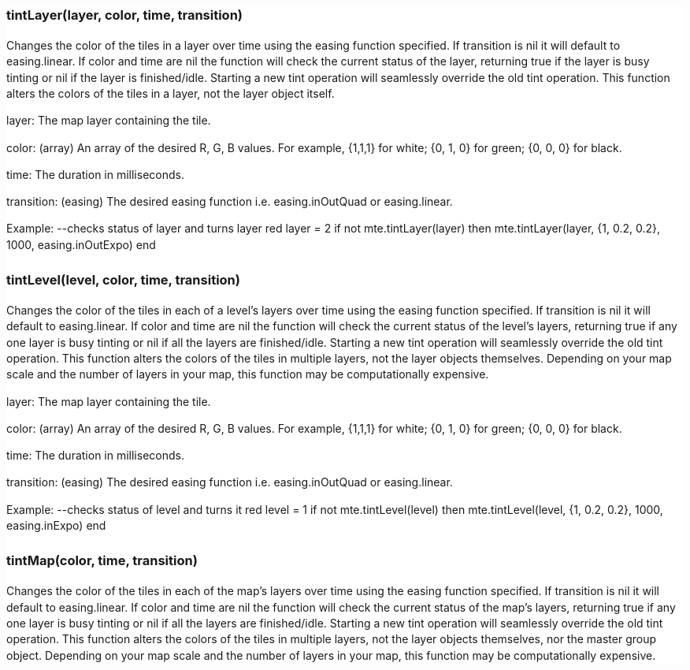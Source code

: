 ### tintLayer(layer, color, time, transition)

Changes the color of the tiles in a layer over time using the easing function specified. If transition is nil it will default to easing.linear. If color and time are nil the function will check the current status of the layer, returning true if the layer is busy tinting or nil if the layer is finished/idle. Starting a new tint operation will seamlessly override the old tint operation. This function alters the colors of the tiles in a layer, not the layer object itself.
 
layer:               The map layer containing the tile.
 
color:               (array) An array of the desired R, G, B values. For example, {1,1,1} for white; {0, 1, 0} for green; {0, 0, 0} for black.
 
time:                The duration in milliseconds.
 
transition:        (easing) The desired easing function i.e. easing.inOutQuad or easing.linear.
 
 
Example:         --checks status of layer and turns layer red
                        layer = 2
                        if not mte.tintLayer(layer) then
                                    mte.tintLayer(layer, {1, 0.2, 0.2}, 1000, easing.inOutExpo)
                        end

### tintLevel(level, color, time, transition)

Changes the color of the tiles in each of a level’s layers over time using the easing function specified. If transition is nil it will default to easing.linear. If color and time are nil the function will check the current status of the level’s layers, returning true if any one layer is busy tinting or nil if all the layers are finished/idle. Starting a new tint operation will seamlessly override the old tint operation. This function alters the colors of the tiles in multiple layers, not the layer objects themselves. Depending on your map scale and the number of layers in your map, this function may be computationally expensive.
 
layer:               The map layer containing the tile.
 
color:               (array) An array of the desired R, G, B values. For example, {1,1,1} for white; {0, 1, 0} for green; {0, 0, 0} for black.
 
time:                The duration in milliseconds.
 
transition:        (easing) The desired easing function i.e. easing.inOutQuad or easing.linear.
 
 
Example:         --checks status of level and turns it red
                        level = 1
                        if not mte.tintLevel(level) then
                                    mte.tintLevel(level, {1, 0.2, 0.2}, 1000, easing.inExpo)
                        end

### tintMap(color, time, transition)

Changes the color of the tiles in each of the map’s layers over time using the easing function specified. If transition is nil it will default to easing.linear. If color and time are nil the function will check the current status of the map’s layers, returning true if any one layer is busy tinting or nil if all the layers are finished/idle. Starting a new tint operation will seamlessly override the old tint operation. This function alters the colors of the tiles in multiple layers, not the layer objects themselves, nor the master group object. Depending on your map scale and the number of layers in your map, this function may be computationally expensive.
 